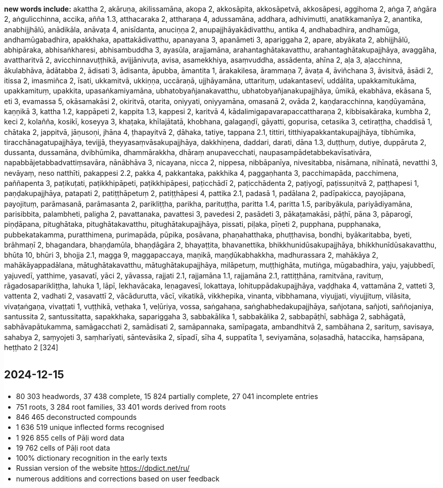 **new words include:** akattha 2, akāruṇa, akilissamāna, akopa 2, akkosāpita, akkosāpetvā, akkosāpesi, aggihoma 2, aṅga 7, aṅgāra 2, aṅgulicchinna, accika, añña 1.3, atthacaraka 2, attharaṇa 4, adussamāna, addhara, adhivimutti, anatikkamanīya 2, anantika, anabhijjhālū, anādikāla, anāvaṭa 4, anisīdanta, anuciṇṇa 2, anupajjhāyakādivatthu, antika 4, andhabadhira, andhamūga, andhamūgabadhira, apakkhaka, apattakādivatthu, apanayana 3, apanāmeti 3, apariggaha 2, apare, abyākata 2, abhijjhālū, abhipāraka, abhisaṅkharesi, abhisambuddha 3, ayasūla, arajjamāna, arahantaghātakavatthu, arahantaghātakupajjhāya, avaggāha, avattharitvā 2, avicchinnavuṭṭhikā, avijjānivuṭa, avisa, asamekkhiya, asaṃvuddha, assādenta, ahīna 2, aḷa 3, aḷacchinna, ākulabhāva, ādātabba 2, ādisati 3, ādisanta, āpubba, āmantita 1, ārakakilesa, ārammaṇa 7, āvaṭa 4, āviñchana 3, āvisitvā, āsādi 2, itissa 2, imasmiñca 2, īsati, ukkamitvā, ukkiṇṇa, uccāraṇā, ujjhāyamāna, uttarituṃ, udakantasevī, uddālita, upakkamitukāma, upakkamituṃ, upakkita, upasaṅkamiyamāna, ubhatobyañjanakavatthu, ubhatobyañjanakupajjhāya, ūmikā, ekabhāva, ekāsana 5, eti 3, evamassa 5, okāsamakāsi 2, okiritvā, otarita, oniyyati, oniyyamāna, omasanā 2, ovāda 2, kaṇḍaracchinna, kaṇḍūyamāna, kaṇṇikā 3, kattha 1.2, kappāpeti 2, kappita 1.3, kappesi 2, karitvā 4, kādalimigapavarapaccattharaṇa 2, kibbisakāraka, kumbha 2, keci 2, kolañña, kosikī, koseyya 3, khaṭaka, khīlajātatā, khobhana, galagaṇḍī, gāyatti, gopurisa, cetasika 3, cetiraṭṭha, chaddisā 1, chātaka 2, jappitvā, jāṇusoṇi, jhāna 4, ṭhapayitvā 2, ḍāhaka, tatiye, tappana 2.1, tittiri, titthiyapakkantakupajjhāya, tibhūmika, tiracchānagatupajjhāya, tevijjā, theyyasaṃvāsakupajjhāya, dakkhiṇena, daddari, darati, dāna 1.3, duṭṭhuṃ, dutiye, duppāruta 2, dussanta, dussamāna, dvibhūmika, dhammārakkha, dhāraṃ anupavecchati, naupasampādetabbekavīsativāra, napabbājetabbadvattiṃsavāra, nānābhāva 3, nicayana, nicca 2, nippesa, nibbāpanīya, nivesitabba, nisāmana, nihīnatā, nevatthi 3, nevāyaṃ, neso natthīti, pakappesi 2.2, pakka 4, pakkantaka, pakkhika 4, paggaṇhanta 3, pacchimapāda, pacchimena, paññapenta 3, paṭikuṭati, paṭikkhipāpeti, paṭikkhipāpesi, paṭicchādī 2, paṭicchādenta 2, paṭiyogī, paṭissuṇitvā 2, paṭṭhapesi 1, paṇḍakupajjhāya, patapati 2, patiṭṭhāpetuṃ 2, patiṭṭhāpesi 4, pattika 2.1, padasā 1, padālana 2, padīpakicca, payojāpana, payojituṃ, parāmasanā, parāmasanta 2, parikliṭṭha, parikha, parituṭṭha, paritta 1.4, paritta 1.5, paribyākula, pariyādiyamāna, parisibbita, palambheti, paligha 2, pavattanaka, pavattesi 3, pavedesi 2, pasādeti 3, pākaṭamakāsi, pāṭhī, pāna 3, pāparogī, piṇḍāpana, pitughātaka, pitughātakavatthu, pitughātakupajjhāya, pissati, piḷaka, pīṇeti 2, pupphana, pupphanaka, pubbekatakamma, puratthimena, purimapāda, pūpika, posāvana, phaṇahatthaka, phuṭṭhavisa, bondhi, byākaritabba, byeti, brāhmaṇī 2, bhagandara, bhaṇḍamūla, bhaṇḍāgāra 2, bhayaṭṭita, bhavanettika, bhikkhunidūsakupajjhāya, bhikkhunīdūsakavatthu, bhūta 10, bhūri 3, bhojja 2.1, magga 9, maggapaccaya, maṇikā, maṇḍūkabhakkha, madhurassara 2, mahākāya 2, mahākāyappadālana, mātughātakavatthu, mātughātakupajjhāya, milāpetuṃ, muṭṭhighāta, mutiṅga, mūgabadhira, yaju, yajubbedī, yajuvedī, yatthime, yasavatī, yāci 2, yāvassa, rajjati 2.1, rajjamāna 1.1, rajjamāna 2.1, rattiṭṭhāna, ramitvāna, ravituṃ, rāgadosaparikliṭṭha, lahuka 1, lāpī, lekhavācaka, leṇagavesī, lokattaya, lohituppādakupajjhāya, vaḍḍhaka 4, vattamāna 2, vatteti 3, vattenta 2, vadhati 2, vasavattī 2, vācādurutta, vācī, vikatikā, vikkhepika, vinanta, vibbhamana, viyujjati, viyujjituṃ, vilāsita, vivaṭaṅgaṇa, vivaṭṭati 1, vuṭṭhikā, veṭhaka 1, veḷūriya, vossa, saṅgahaṇa, saṅghabhedakupajjhāya, sañjotana, sañjoti, saññojaniya, santussita 2, santussitatta, sapakkhaka, sapariggaha 3, sabbakālika 1, sabbakālika 2, sabbapāṭhī, sabhāga 2, sabhāgatā, sabhāvapātukamma, samāgacchati 2, samādisati 2, samāpannaka, samīpagata, ambandhitvā 2, sambāhana 2, sarituṃ, savisaya, sahabya 2, saṃyojeti 3, saṃharīyati, sāntevāsika 2, sīpadī, sīha 4, suppatīta 1, seviyamāna, soḷasadhā, hataccika, haṃsāpana, heṭṭhato 2 [324]

## 2024-12-15

- 80 303 headwords, 37 438 complete, 15 824 partially complete, 27 041 incomplete entries
- 751 roots, 3 284 root families, 33 401 words derived from roots
- 846 465 deconstructed compounds
- 1 636 519 unique inflected forms recognised
- 1 926 855 cells of Pāḷi word data
- 19 762 cells of Pāḷi root data
- 100% dictionary recognition in the early texts
- Russian version of the website https://dpdict.net/ru/
- numerous additions and corrections based on user feedback
